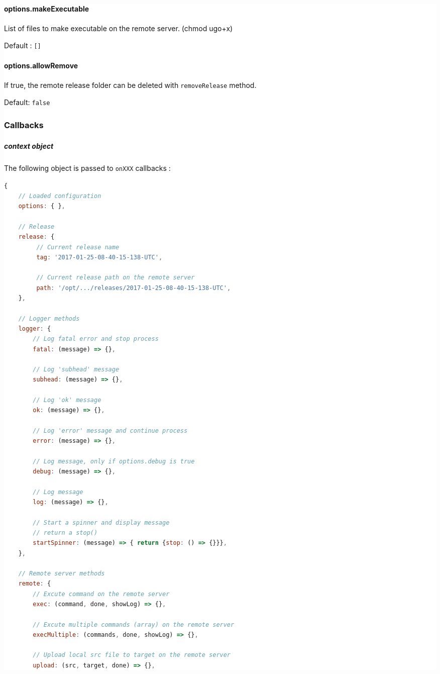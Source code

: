 #### options.makeExecutable
List of files to make executable on the remote server. (chmod ugo+x)

Default : `[]`

#### options.allowRemove
If true, the remote release folder can be deleted with `removeRelease` method.

Default: `false`



### Callbacks

##### context object
The following object is passed to `onXXX` callbacks :
````js
{
    // Loaded configuration
    options: { },
    
    // Release
    release: {
         // Current release name
         tag: '2017-01-25-08-40-15-138-UTC',
         
         // Current release path on the remote server
         path: '/opt/.../releases/2017-01-25-08-40-15-138-UTC',           
    },
    
    // Logger methods
    logger: {
        // Log fatal error and stop process
        fatal: (message) => {},
        
        // Log 'subhead' message
        subhead: (message) => {},
        
        // Log 'ok' message
        ok: (message) => {},
        
        // Log 'error' message and continue process
        error: (message) => {},
        
        // Log message, only if options.debug is true
        debug: (message) => {},
        
        // Log message
        log: (message) => {},
        
        // Start a spinner and display message
        // return a stop() 
        startSpinner: (message) => { return {stop: () => {}}},
    },
    
    // Remote server methods
    remote: {
        // Excute command on the remote server
        exec: (command, done, showLog) => {},
        
        // Excute multiple commands (array) on the remote server
        execMultiple: (commands, done, showLog) => {},
        
        // Upload local src file to target on the remote server
        upload: (src, target, done) => {},
````